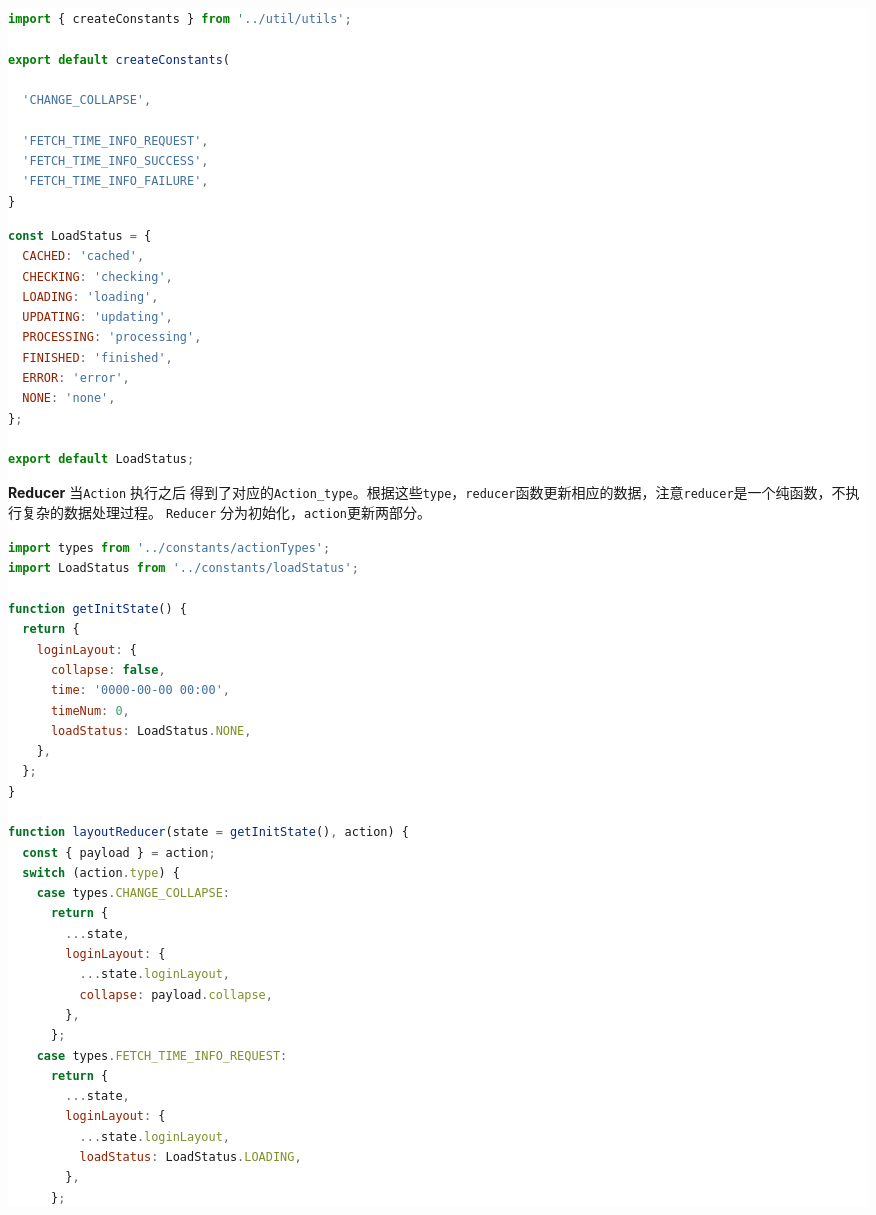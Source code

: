 ```javascript
import { createConstants } from '../util/utils';

export default createConstants(

  'CHANGE_COLLAPSE',

  'FETCH_TIME_INFO_REQUEST',
  'FETCH_TIME_INFO_SUCCESS',
  'FETCH_TIME_INFO_FAILURE',
}
```

```javascript
const LoadStatus = {
  CACHED: 'cached',
  CHECKING: 'checking',
  LOADING: 'loading',
  UPDATING: 'updating',
  PROCESSING: 'processing',
  FINISHED: 'finished',
  ERROR: 'error',
  NONE: 'none',
};

export default LoadStatus;
```

**Reducer**
当`Action` 执行之后 得到了对应的`Action_type`。根据这些`type`，`reducer`函数更新相应的数据，注意`reducer`是一个纯函数，不执行复杂的数据处理过程。
`Reducer` 分为初始化，`action`更新两部分。

```javascript
import types from '../constants/actionTypes';
import LoadStatus from '../constants/loadStatus';

function getInitState() {
  return {
    loginLayout: {
      collapse: false,
      time: '0000-00-00 00:00',
      timeNum: 0,
      loadStatus: LoadStatus.NONE,
    },
  };
}

function layoutReducer(state = getInitState(), action) {
  const { payload } = action;
  switch (action.type) {
    case types.CHANGE_COLLAPSE:
      return {
        ...state,
        loginLayout: {
          ...state.loginLayout,
          collapse: payload.collapse,
        },
      };
    case types.FETCH_TIME_INFO_REQUEST:
      return {
        ...state,
        loginLayout: {
          ...state.loginLayout,
          loadStatus: LoadStatus.LOADING,
        },
      };
```